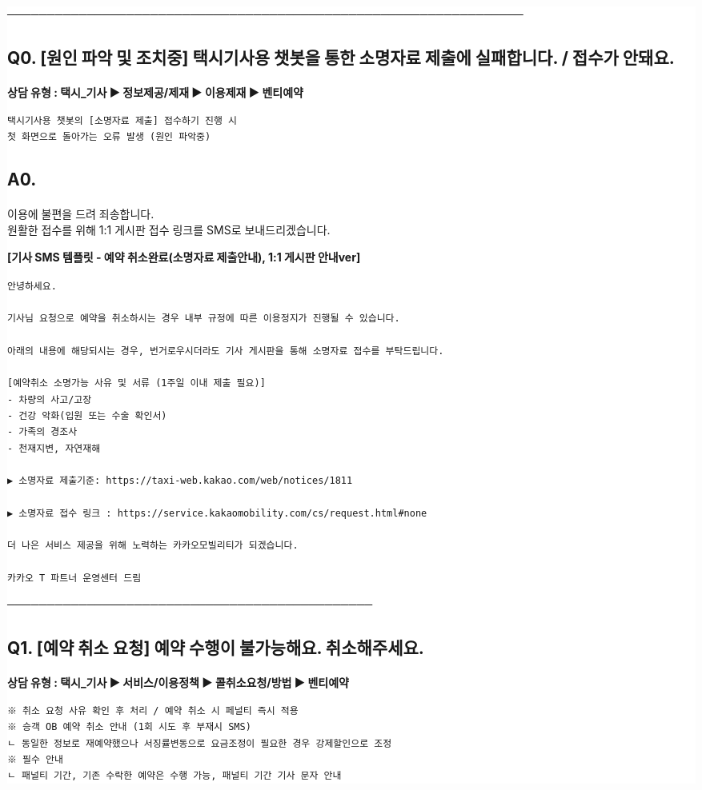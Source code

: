 ─────────────────────────────────────────────────────────────────

**Q0. [원인 파악 및 조치중] 택시기사용 챗봇을 통한 소명자료 제출에 실패합니다. / 접수가 안돼요.**
-------------------------------------------------------------

****상담 유형 : 택시\_기사 ▶ 정보제공/제재 ▶ 이용제재 ▶ **벤티예약******

```
택시기사용 챗봇의 [소명자료 제출] 접수하기 진행 시  
첫 화면으로 돌아가는 오류 발생 (원인 파악중) 
```

**A0.**
-------

이용에 불편을 드려 죄송합니다.  
원활한 접수를 위해 1:1 게시판 접수 링크를 SMS로 보내드리겠습니다.

**[기사 SMS 템플릿 - 예약 취소완료(소명자료 제출안내), 1:1 게시판 안내ver]**

```
안녕하세요.  
  
기사님 요청으로 예약을 취소하시는 경우 내부 규정에 따른 이용정지가 진행될 수 있습니다.   
  
아래의 내용에 해당되시는 경우, 번거로우시더라도 기사 게시판을 통해 소명자료 접수를 부탁드립니다.  
  
[예약취소 소명가능 사유 및 서류 (1주일 이내 제출 필요)]  
- 차량의 사고/고장  
- 건강 악화(입원 또는 수술 확인서)  
- 가족의 경조사  
- 천재지변, 자연재해  
  
▶ 소명자료 제출기준: https://taxi-web.kakao.com/web/notices/1811  
  
▶ 소명자료 접수 링크 : https://service.kakaomobility.com/cs/request.html#none  
  
더 나은 서비스 제공을 위해 노력하는 카카오모빌리티가 되겠습니다.  
  
카카오 T 파트너 운영센터 드림
```

──────────────────────────────────────────────

**Q1. [예약 취소 요청] 예약 수행이 불가능해요. 취소해주세요.**
----------------------------------------

**상담 유형 : 택시\_기사 **▶** 서비스/이용정책 **▶** 콜취소요청/방법 **▶** **벤티예약****

```
※ 취소 요청 사유 확인 후 처리 / 예약 취소 시 페널티 즉시 적용  
※ 승객 OB 예약 취소 안내 (1회 시도 후 부재시 SMS)  
ㄴ 동일한 정보로 재예약했으나 서징률변동으로 요금조정이 필요한 경우 강제할인으로 조정  
※ 필수 안내  
ㄴ 패널티 기간, 기존 수락한 예약은 수행 가능, 패널티 기간 기사 문자 안내
```
